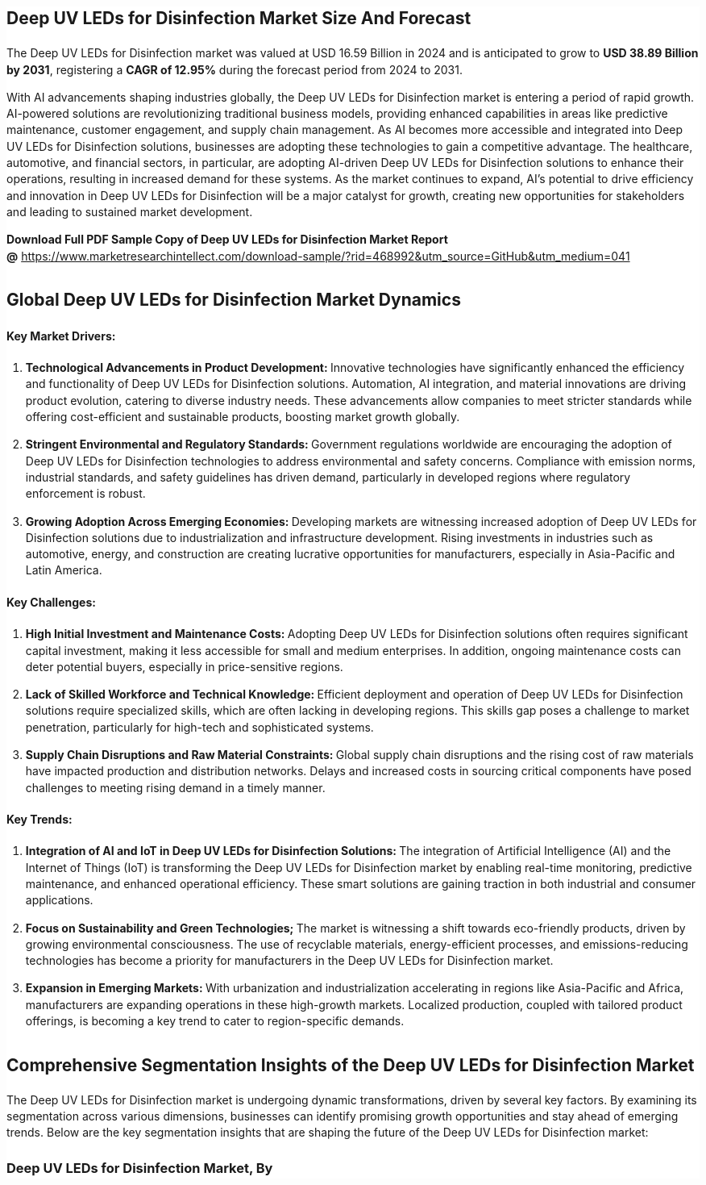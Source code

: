 <h2>Deep UV LEDs for Disinfection Market Size And Forecast</h2><p>The Deep UV LEDs for Disinfection market was valued at USD 16.59 Billion in 2024 and is anticipated to grow to <strong>USD 38.89 Billion by 2031</strong>, registering a <strong>CAGR of 12.95%</strong> during the forecast period from 2024 to 2031.</p><p>With AI advancements shaping industries globally, the Deep UV LEDs for Disinfection market is entering a period of rapid growth. AI-powered solutions are revolutionizing traditional business models, providing enhanced capabilities in areas like predictive maintenance, customer engagement, and supply chain management. As AI becomes more accessible and integrated into Deep UV LEDs for Disinfection solutions, businesses are adopting these technologies to gain a competitive advantage. The healthcare, automotive, and financial sectors, in particular, are adopting AI-driven Deep UV LEDs for Disinfection solutions to enhance their operations, resulting in increased demand for these systems. As the market continues to expand, AI’s potential to drive efficiency and innovation in Deep UV LEDs for Disinfection will be a major catalyst for growth, creating new opportunities for stakeholders and leading to sustained market development.</p><p><strong>Download Full PDF Sample Copy of Deep UV LEDs for Disinfection Market Report @</strong>&nbsp;<a href="https://www.marketresearchintellect.com/download-sample/?rid=468992&amp;utm_source=GitHub&amp;utm_medium=041">https://www.marketresearchintellect.com/download-sample/?rid=468992&amp;utm_source=GitHub&amp;utm_medium=041</a></p><h2>Global Deep UV LEDs for Disinfection Market Dynamics</h2><h4><strong>Key Market Drivers:</strong></h4><ol><li><p><strong>Technological Advancements in Product Development:&nbsp;</strong>Innovative technologies have significantly enhanced the efficiency and functionality of Deep UV LEDs for Disinfection solutions. Automation, AI integration, and material innovations are driving product evolution, catering to diverse industry needs. These advancements allow companies to meet stricter standards while offering cost-efficient and sustainable products, boosting market growth globally.</p></li><li><p><strong>Stringent Environmental and Regulatory Standards:&nbsp;</strong>Government regulations worldwide are encouraging the adoption of Deep UV LEDs for Disinfection technologies to address environmental and safety concerns. Compliance with emission norms, industrial standards, and safety guidelines has driven demand, particularly in developed regions where regulatory enforcement is robust.</p></li><li><p><strong>Growing Adoption Across Emerging Economies:&nbsp;</strong>Developing markets are witnessing increased adoption of Deep UV LEDs for Disinfection solutions due to industrialization and infrastructure development. Rising investments in industries such as automotive, energy, and construction are creating lucrative opportunities for manufacturers, especially in Asia-Pacific and Latin America.</p></li></ol><h4><strong>Key Challenges:</strong></h4><ol><li><p><strong>High Initial Investment and Maintenance Costs:&nbsp;</strong>Adopting Deep UV LEDs for Disinfection solutions often requires significant capital investment, making it less accessible for small and medium enterprises. In addition, ongoing maintenance costs can deter potential buyers, especially in price-sensitive regions.</p></li><li><p><strong>Lack of Skilled Workforce and Technical Knowledge:&nbsp;</strong>Efficient deployment and operation of Deep UV LEDs for Disinfection solutions require specialized skills, which are often lacking in developing regions. This skills gap poses a challenge to market penetration, particularly for high-tech and sophisticated systems.</p></li><li><p><strong>Supply Chain Disruptions and Raw Material Constraints:&nbsp;</strong>Global supply chain disruptions and the rising cost of raw materials have impacted production and distribution networks. Delays and increased costs in sourcing critical components have posed challenges to meeting rising demand in a timely manner.</p></li></ol><h4><strong>Key Trends:</strong></h4><ol><li><p><strong>Integration of AI and IoT in Deep UV LEDs for Disinfection Solutions:&nbsp;</strong>The integration of Artificial Intelligence (AI) and the Internet of Things (IoT) is transforming the Deep UV LEDs for Disinfection market by enabling real-time monitoring, predictive maintenance, and enhanced operational efficiency. These smart solutions are gaining traction in both industrial and consumer applications.</p></li><li><p><strong>Focus on Sustainability and Green Technologies;&nbsp;</strong>The market is witnessing a shift towards eco-friendly products, driven by growing environmental consciousness. The use of recyclable materials, energy-efficient processes, and emissions-reducing technologies has become a priority for manufacturers in the Deep UV LEDs for Disinfection market.</p></li><li><p><strong>Expansion in Emerging Markets:&nbsp;</strong>With urbanization and industrialization accelerating in regions like Asia-Pacific and Africa, manufacturers are expanding operations in these high-growth markets. Localized production, coupled with tailored product offerings, is becoming a key trend to cater to region-specific demands.</p></li></ol><div class="article-main__content" data-test-id="publishing-text-block"><h2>Comprehensive Segmentation Insights of the Deep UV LEDs for Disinfection Market</h2><p>The Deep UV LEDs for Disinfection market is undergoing dynamic transformations, driven by several key factors. By examining its segmentation across various dimensions, businesses can identify promising growth opportunities and stay ahead of emerging trends. Below are the key segmentation insights that are shaping the future of the Deep UV LEDs for Disinfection market:</p><h3><strong>Deep UV LEDs for Disinfection Market, By